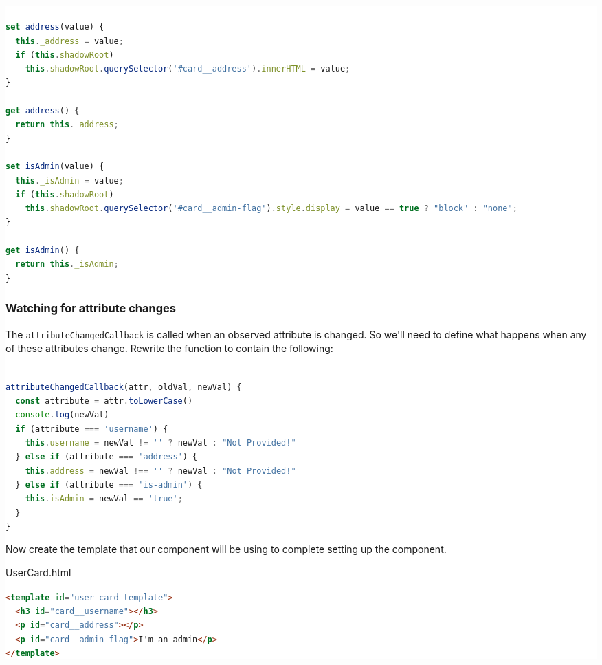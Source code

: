 ```js

set address(value) {
  this._address = value;
  if (this.shadowRoot)
    this.shadowRoot.querySelector('#card__address').innerHTML = value;
}

get address() {
  return this._address;
}

set isAdmin(value) {
  this._isAdmin = value;
  if (this.shadowRoot)
    this.shadowRoot.querySelector('#card__admin-flag').style.display = value == true ? "block" : "none";
}

get isAdmin() {
  return this._isAdmin;
}
```

### Watching for attribute changes
The `attributeChangedCallback` is called when an observed attribute is changed. So we'll need to define what happens when any of these attributes change. Rewrite the function to contain the following:

```js

attributeChangedCallback(attr, oldVal, newVal) {
  const attribute = attr.toLowerCase()
  console.log(newVal)
  if (attribute === 'username') {
    this.username = newVal != '' ? newVal : "Not Provided!"
  } else if (attribute === 'address') {
    this.address = newVal !== '' ? newVal : "Not Provided!"
  } else if (attribute === 'is-admin') {
    this.isAdmin = newVal == 'true';
  }
}
```
Now create the template that our component will be using to complete setting up the component.

UserCard.html
```html
<template id="user-card-template">
  <h3 id="card__username"></h3>
  <p id="card__address"></p>
  <p id="card__admin-flag">I'm an admin</p>
</template>
```
